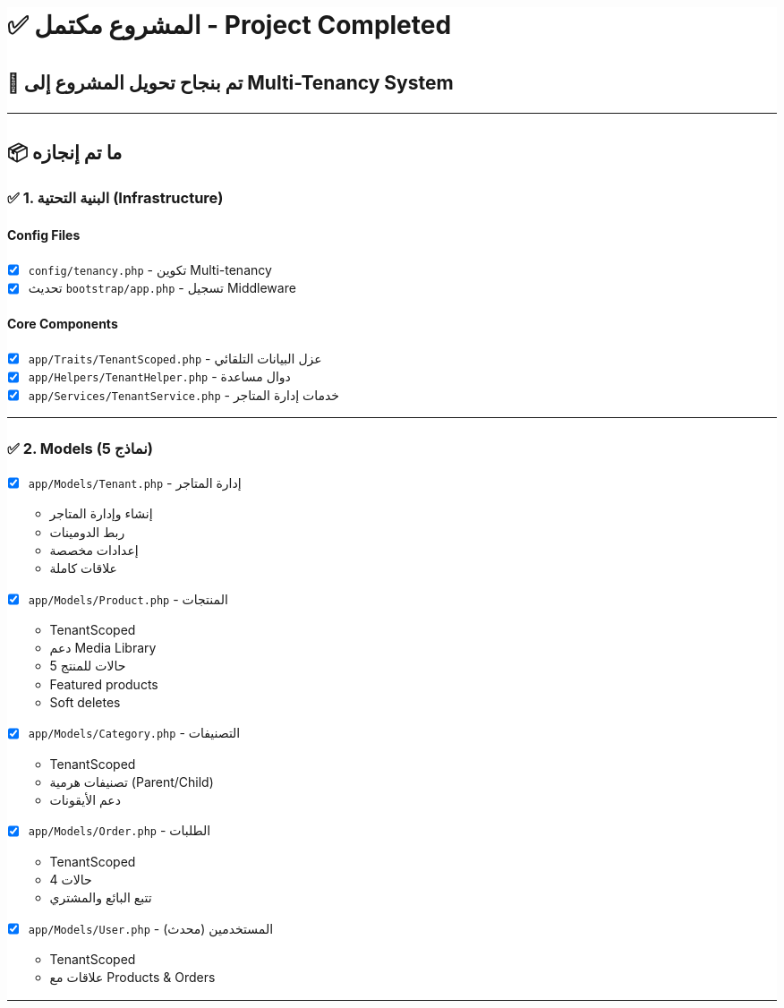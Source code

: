 # ✅ المشروع مكتمل - Project Completed

## 🎉 تم بنجاح تحويل المشروع إلى Multi-Tenancy System

---

## 📦 ما تم إنجازه

### ✅ 1. البنية التحتية (Infrastructure)

#### Config Files
- [x] `config/tenancy.php` - تكوين Multi-tenancy
- [x] تحديث `bootstrap/app.php` - تسجيل Middleware

#### Core Components
- [x] `app/Traits/TenantScoped.php` - عزل البيانات التلقائي
- [x] `app/Helpers/TenantHelper.php` - دوال مساعدة
- [x] `app/Services/TenantService.php` - خدمات إدارة المتاجر

---

### ✅ 2. Models (5 نماذج)

- [x] `app/Models/Tenant.php` - إدارة المتاجر
  - إنشاء وإدارة المتاجر
  - ربط الدومينات
  - إعدادات مخصصة
  - علاقات كاملة

- [x] `app/Models/Product.php` - المنتجات
  - TenantScoped
  - دعم Media Library
  - 5 حالات للمنتج
  - Featured products
  - Soft deletes

- [x] `app/Models/Category.php` - التصنيفات
  - TenantScoped
  - تصنيفات هرمية (Parent/Child)
  - دعم الأيقونات

- [x] `app/Models/Order.php` - الطلبات
  - TenantScoped
  - 4 حالات
  - تتبع البائع والمشتري

- [x] `app/Models/User.php` - المستخدمين (محدث)
  - TenantScoped
  - علاقات مع Products & Orders

---
